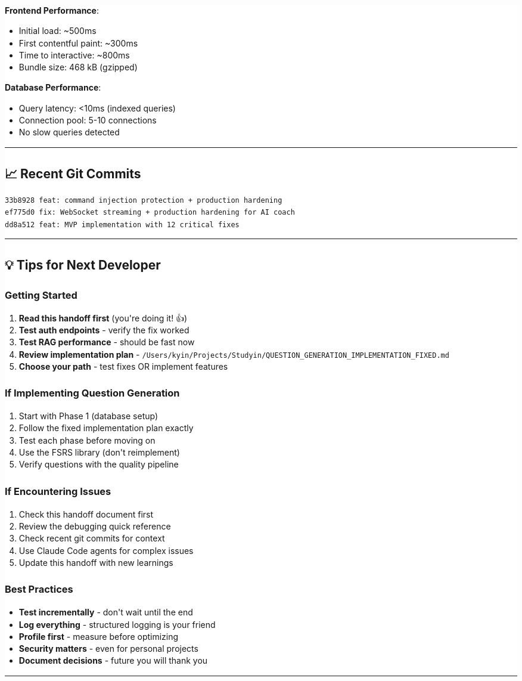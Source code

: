 **Frontend Performance**:
- Initial load: ~500ms
- First contentful paint: ~300ms
- Time to interactive: ~800ms
- Bundle size: 468 kB (gzipped)

**Database Performance**:
- Query latency: <10ms (indexed queries)
- Connection pool: 5-10 connections
- No slow queries detected

---

## 📈 Recent Git Commits

```
33b8928 feat: command injection protection + production hardening
ef775d0 fix: WebSocket streaming + production hardening for AI coach
dd8a512 feat: MVP implementation with 12 critical fixes
```

---

## 💡 Tips for Next Developer

### Getting Started
1. **Read this handoff first** (you're doing it! 👍)
2. **Test auth endpoints** - verify the fix worked
3. **Test RAG performance** - should be fast now
4. **Review implementation plan** - `/Users/kyin/Projects/Studyin/QUESTION_GENERATION_IMPLEMENTATION_FIXED.md`
5. **Choose your path** - test fixes OR implement features

### If Implementing Question Generation
1. Start with Phase 1 (database setup)
2. Follow the fixed implementation plan exactly
3. Test each phase before moving on
4. Use the FSRS library (don't reimplement)
5. Verify questions with the quality pipeline

### If Encountering Issues
1. Check this handoff document first
2. Review the debugging quick reference
3. Check recent git commits for context
4. Use Claude Code agents for complex issues
5. Update this handoff with new learnings

### Best Practices
- **Test incrementally** - don't wait until the end
- **Log everything** - structured logging is your friend
- **Profile first** - measure before optimizing
- **Security matters** - even for personal projects
- **Document decisions** - future you will thank you

---